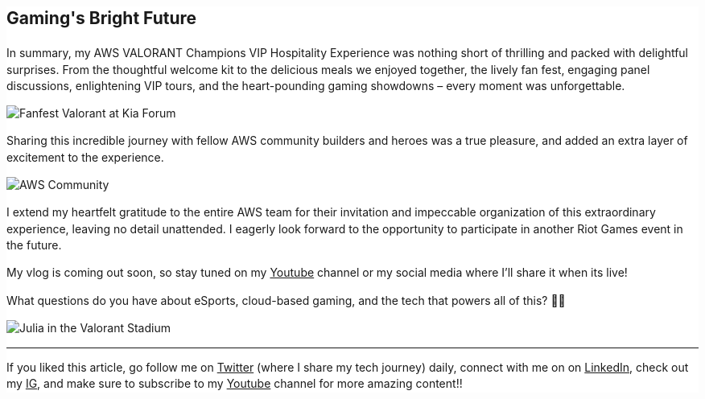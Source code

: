 ## Gaming's Bright Future

In summary, my AWS VALORANT Champions VIP Hospitality Experience was nothing short of thrilling and packed with delightful surprises. From the thoughtful welcome kit to the delicious meals we enjoyed together, the lively fan fest, engaging panel discussions, enlightening VIP tours, and the heart-pounding gaming showdowns – every moment was unforgettable.

![Fanfest Valorant at Kia Forum](https://blog-imgs-23.s3.amazonaws.com/fanfest-valorant.png)

Sharing this incredible journey with fellow AWS community builders and heroes was a true pleasure, and added an extra layer of excitement to the experience. 

![AWS Community](https://blog-imgs-23.s3.amazonaws.com/aws-community-valorant.png)

I extend my heartfelt gratitude to the entire AWS team for their invitation and impeccable organization of this extraordinary experience, leaving no detail unattended. I eagerly look forward to the opportunity to participate in another Riot Games event in the future.

My vlog is coming out soon, so stay tuned on my [Youtube](https://www.youtube.com/c/JuliaFMorgado) channel or my social media where I’ll share it when its live!

What questions do you have about eSports, cloud-based gaming, and the tech that powers all of this? 🤔💭

![Julia in the Valorant Stadium](https://blog-imgs-23.s3.amazonaws.com/kia-valorant-j.jpeg)

***
If you liked this article, go follow me on [Twitter](https://twitter.com/juliafmorgado) (where I share my tech journey) daily, connect with me on on [LinkedIn](https://www.linkedin.com/in/juliafmorgado/), check out my [IG](https://www.instagram.com/juliafmorgado/), and make sure to subscribe to my [Youtube](https://www.youtube.com/c/JuliaFMorgado) channel for more amazing content!!
